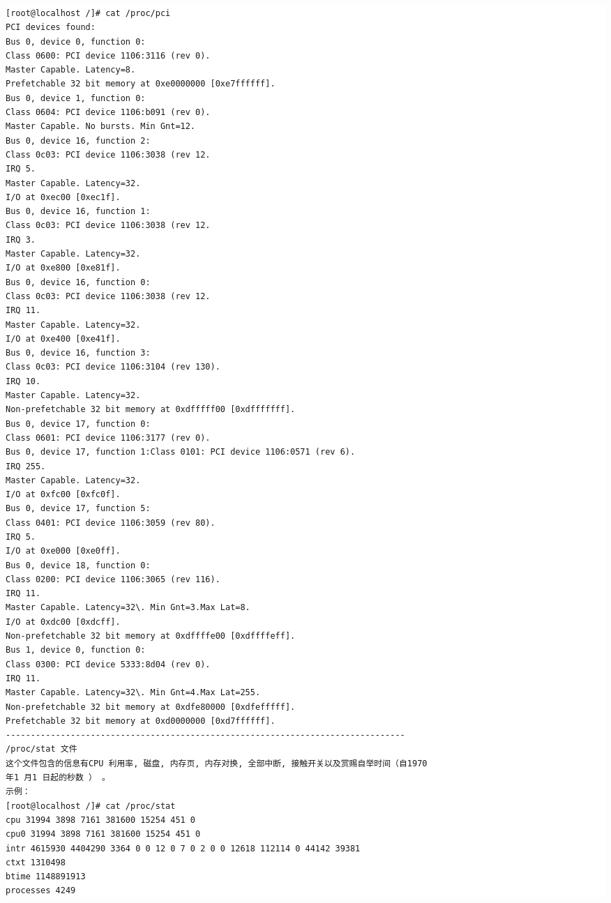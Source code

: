    [root@localhost /]# cat /proc/pci
    PCI devices found:
    Bus 0, device 0, function 0:
    Class 0600: PCI device 1106:3116 (rev 0).
    Master Capable. Latency=8.
    Prefetchable 32 bit memory at 0xe0000000 [0xe7ffffff].
    Bus 0, device 1, function 0:
    Class 0604: PCI device 1106:b091 (rev 0).
    Master Capable. No bursts. Min Gnt=12.
    Bus 0, device 16, function 2:
    Class 0c03: PCI device 1106:3038 (rev 12.
    IRQ 5.
    Master Capable. Latency=32.
    I/O at 0xec00 [0xec1f].
    Bus 0, device 16, function 1:
    Class 0c03: PCI device 1106:3038 (rev 12.
    IRQ 3.
    Master Capable. Latency=32.
    I/O at 0xe800 [0xe81f].
    Bus 0, device 16, function 0:
    Class 0c03: PCI device 1106:3038 (rev 12.
    IRQ 11.
    Master Capable. Latency=32.
    I/O at 0xe400 [0xe41f].
    Bus 0, device 16, function 3:
    Class 0c03: PCI device 1106:3104 (rev 130).
    IRQ 10.
    Master Capable. Latency=32.
    Non-prefetchable 32 bit memory at 0xdfffff00 [0xdfffffff].
    Bus 0, device 17, function 0:
    Class 0601: PCI device 1106:3177 (rev 0).
    Bus 0, device 17, function 1:Class 0101: PCI device 1106:0571 (rev 6).
    IRQ 255.
    Master Capable. Latency=32.
    I/O at 0xfc00 [0xfc0f].
    Bus 0, device 17, function 5:
    Class 0401: PCI device 1106:3059 (rev 80).
    IRQ 5.
    I/O at 0xe000 [0xe0ff].
    Bus 0, device 18, function 0:
    Class 0200: PCI device 1106:3065 (rev 116).
    IRQ 11.
    Master Capable. Latency=32\. Min Gnt=3.Max Lat=8.
    I/O at 0xdc00 [0xdcff].
    Non-prefetchable 32 bit memory at 0xdffffe00 [0xdffffeff].
    Bus 1, device 0, function 0:
    Class 0300: PCI device 5333:8d04 (rev 0).
    IRQ 11.
    Master Capable. Latency=32\. Min Gnt=4.Max Lat=255.
    Non-prefetchable 32 bit memory at 0xdfe80000 [0xdfefffff].
    Prefetchable 32 bit memory at 0xd0000000 [0xd7ffffff].
    --------------------------------------------------------------------------------
    /proc/stat 文件
    这个文件包含的信息有CPU 利用率, 磁盘, 内存页, 内存对换, 全部中断, 接触开关以及赏赐自举时间（自1970
    年1 月1 日起的秒数 ） 。
    示例：
    [root@localhost /]# cat /proc/stat
    cpu 31994 3898 7161 381600 15254 451 0
    cpu0 31994 3898 7161 381600 15254 451 0
    intr 4615930 4404290 3364 0 0 12 0 7 0 2 0 0 12618 112114 0 44142 39381
    ctxt 1310498
    btime 1148891913
    processes 4249